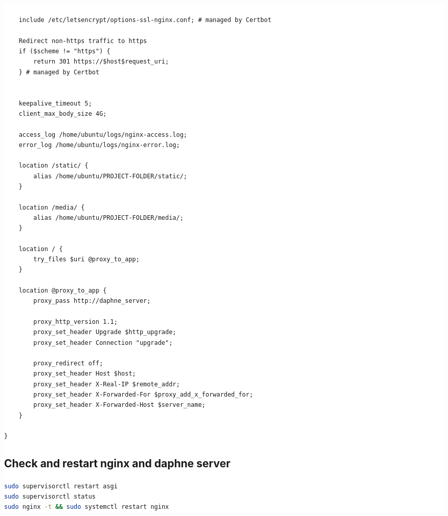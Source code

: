 ```nginx

    include /etc/letsencrypt/options-ssl-nginx.conf; # managed by Certbot

    Redirect non-https traffic to https
    if ($scheme != "https") {
        return 301 https://$host$request_uri;
    } # managed by Certbot


    keepalive_timeout 5;
    client_max_body_size 4G;

    access_log /home/ubuntu/logs/nginx-access.log;
    error_log /home/ubuntu/logs/nginx-error.log;

    location /static/ {
        alias /home/ubuntu/PROJECT-FOLDER/static/;
    }

    location /media/ {
        alias /home/ubuntu/PROJECT-FOLDER/media/;
    }

    location / {
        try_files $uri @proxy_to_app;
    }

    location @proxy_to_app {
        proxy_pass http://daphne_server;

        proxy_http_version 1.1;
        proxy_set_header Upgrade $http_upgrade;
        proxy_set_header Connection "upgrade";

        proxy_redirect off;
        proxy_set_header Host $host;
        proxy_set_header X-Real-IP $remote_addr;
        proxy_set_header X-Forwarded-For $proxy_add_x_forwarded_for;
        proxy_set_header X-Forwarded-Host $server_name;
    }

}

```

## Check and restart nginx and daphne server


``` bash
sudo supervisorctl restart asgi
sudo supervisorctl status
sudo nginx -t && sudo systemctl restart nginx
```
